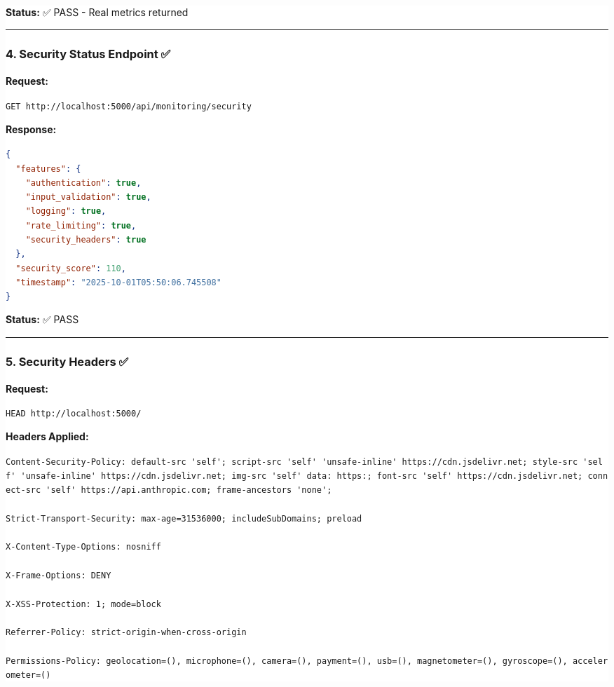 **Status:** ✅ PASS - Real metrics returned

---

### 4. Security Status Endpoint ✅

**Request:**
```bash
GET http://localhost:5000/api/monitoring/security
```

**Response:**
```json
{
  "features": {
    "authentication": true,
    "input_validation": true,
    "logging": true,
    "rate_limiting": true,
    "security_headers": true
  },
  "security_score": 110,
  "timestamp": "2025-10-01T05:50:06.745508"
}
```

**Status:** ✅ PASS

---

### 5. Security Headers ✅

**Request:**
```bash
HEAD http://localhost:5000/
```

**Headers Applied:**
```
Content-Security-Policy: default-src 'self'; script-src 'self' 'unsafe-inline' https://cdn.jsdelivr.net; style-src 'self' 'unsafe-inline' https://cdn.jsdelivr.net; img-src 'self' data: https:; font-src 'self' https://cdn.jsdelivr.net; connect-src 'self' https://api.anthropic.com; frame-ancestors 'none';

Strict-Transport-Security: max-age=31536000; includeSubDomains; preload

X-Content-Type-Options: nosniff

X-Frame-Options: DENY

X-XSS-Protection: 1; mode=block

Referrer-Policy: strict-origin-when-cross-origin

Permissions-Policy: geolocation=(), microphone=(), camera=(), payment=(), usb=(), magnetometer=(), gyroscope=(), accelerometer=()
```
